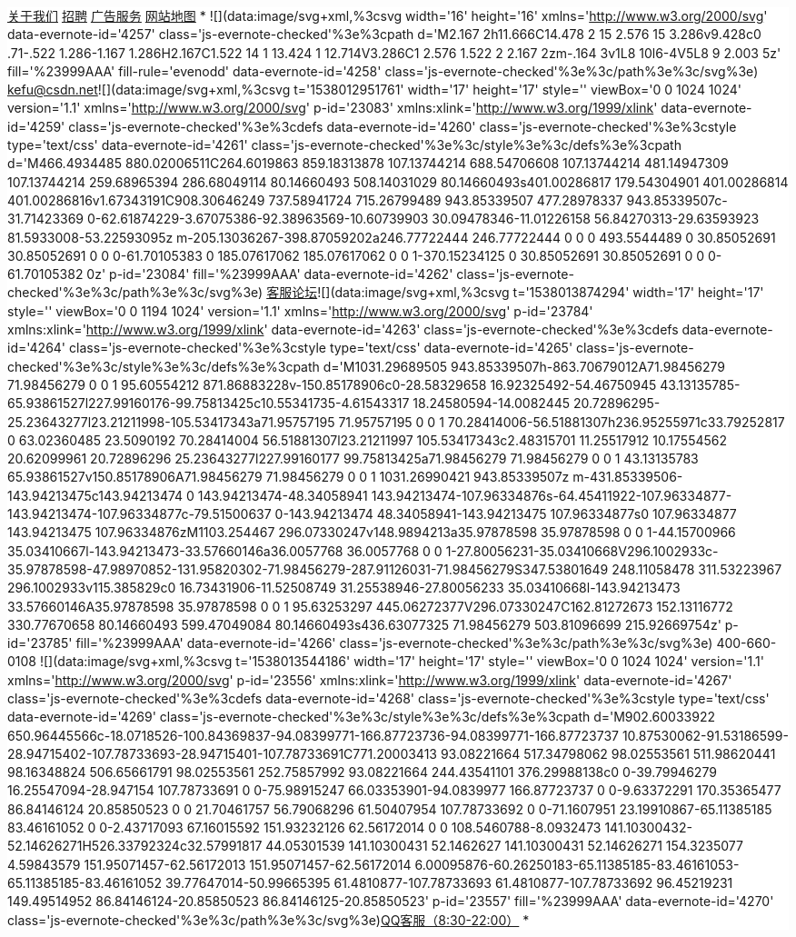  [关于我们](https://www.csdn.net/company/index.html#about)  [招聘](https://www.csdn.net/company/index.html#recruit)  [广告服务](https://www.csdn.net/company/index.html#advertisement)  [网站地图](https://www.csdn.net/gather/A)  *  ![](data:image/svg+xml,%3csvg width='16' height='16' xmlns='http://www.w3.org/2000/svg' data-evernote-id='4257' class='js-evernote-checked'%3e%3cpath d='M2.167 2h11.666C14.478 2 15 2.576 15 3.286v9.428c0 .71-.522 1.286-1.167 1.286H2.167C1.522 14 1 13.424 1 12.714V3.286C1 2.576 1.522 2 2.167 2zm-.164 3v1L8 10l6-4V5L8 9 2.003 5z' fill='%23999AAA' fill-rule='evenodd' data-evernote-id='4258' class='js-evernote-checked'%3e%3c/path%3e%3c/svg%3e)  [kefu@csdn.net](https://blog.csdn.net/zhaoxiang66/article/details/80940762mailto:webmaster@csdn.net)![](data:image/svg+xml,%3csvg t='1538012951761' width='17' height='17' style='' viewBox='0 0 1024 1024' version='1.1' xmlns='http://www.w3.org/2000/svg' p-id='23083' xmlns:xlink='http://www.w3.org/1999/xlink' data-evernote-id='4259' class='js-evernote-checked'%3e%3cdefs data-evernote-id='4260' class='js-evernote-checked'%3e%3cstyle type='text/css' data-evernote-id='4261' class='js-evernote-checked'%3e%3c/style%3e%3c/defs%3e%3cpath d='M466.4934485 880.02006511C264.6019863 859.18313878 107.13744214 688.54706608 107.13744214 481.14947309 107.13744214 259.68965394 286.68049114 80.14660493 508.14031029 80.14660493s401.00286817 179.54304901 401.00286814 401.00286816v1.67343191C908.30646249 737.58941724 715.26799489 943.85339507 477.28978337 943.85339507c-31.71423369 0-62.61874229-3.67075386-92.38963569-10.60739903 30.09478346-11.01226158 56.84270313-29.63593923 81.5933008-53.22593095z m-205.13036267-398.87059202a246.77722444 246.77722444 0 0 0 493.5544489 0 30.85052691 30.85052691 0 0 0-61.70105383 0 185.07617062 185.07617062 0 0 1-370.15234125 0 30.85052691 30.85052691 0 0 0-61.70105382 0z' p-id='23084' fill='%23999AAA' data-evernote-id='4262' class='js-evernote-checked'%3e%3c/path%3e%3c/svg%3e)  [客服论坛](http://bbs.csdn.net/forums/Service)![](data:image/svg+xml,%3csvg t='1538013874294' width='17' height='17' style='' viewBox='0 0 1194 1024' version='1.1' xmlns='http://www.w3.org/2000/svg' p-id='23784' xmlns:xlink='http://www.w3.org/1999/xlink' data-evernote-id='4263' class='js-evernote-checked'%3e%3cdefs data-evernote-id='4264' class='js-evernote-checked'%3e%3cstyle type='text/css' data-evernote-id='4265' class='js-evernote-checked'%3e%3c/style%3e%3c/defs%3e%3cpath d='M1031.29689505 943.85339507h-863.70679012A71.98456279 71.98456279 0 0 1 95.60554212 871.86883228v-150.85178906c0-28.58329658 16.92325492-54.46750945 43.13135785-65.93861527l227.99160176-99.75813425c10.55341735-4.61543317 18.24580594-14.0082445 20.72896295-25.23643277l23.21211998-105.53417343a71.95757195 71.95757195 0 0 1 70.28414006-56.51881307h236.95255971c33.79252817 0 63.02360485 23.5090192 70.28414004 56.51881307l23.21211997 105.53417343c2.48315701 11.25517912 10.17554562 20.62099961 20.72896296 25.23643277l227.99160177 99.75813425a71.98456279 71.98456279 0 0 1 43.13135783 65.93861527v150.85178906A71.98456279 71.98456279 0 0 1 1031.26990421 943.85339507z m-431.85339506-143.94213475c143.94213474 0 143.94213474-48.34058941 143.94213474-107.96334876s-64.45411922-107.96334877-143.94213474-107.96334877c-79.51500637 0-143.94213474 48.34058941-143.94213475 107.96334877s0 107.96334877 143.94213475 107.96334876zM1103.254467 296.07330247v148.9894213a35.97878598 35.97878598 0 0 1-44.15700966 35.03410667l-143.94213473-33.57660146a36.0057768 36.0057768 0 0 1-27.80056231-35.03410668V296.1002933c-35.97878598-47.98970852-131.95820302-71.98456279-287.91126031-71.98456279S347.53801649 248.11058478 311.53223967 296.1002933v115.385829c0 16.73431906-11.52508749 31.25538946-27.80056233 35.03410668l-143.94213473 33.57660146A35.97878598 35.97878598 0 0 1 95.63253297 445.06272377V296.07330247C162.81272673 152.13116772 330.77670658 80.14660493 599.47049084 80.14660493s436.63077325 71.98456279 503.81096699 215.92669754z' p-id='23785' fill='%23999AAA' data-evernote-id='4266' class='js-evernote-checked'%3e%3c/path%3e%3c/svg%3e)  400-660-0108  ![](data:image/svg+xml,%3csvg t='1538013544186' width='17' height='17' style='' viewBox='0 0 1024 1024' version='1.1' xmlns='http://www.w3.org/2000/svg' p-id='23556' xmlns:xlink='http://www.w3.org/1999/xlink' data-evernote-id='4267' class='js-evernote-checked'%3e%3cdefs data-evernote-id='4268' class='js-evernote-checked'%3e%3cstyle type='text/css' data-evernote-id='4269' class='js-evernote-checked'%3e%3c/style%3e%3c/defs%3e%3cpath d='M902.60033922 650.96445566c-18.0718526-100.84369837-94.08399771-166.87723736-94.08399771-166.87723737 10.87530062-91.53186599-28.94715402-107.78733693-28.94715401-107.78733691C771.20003413 93.08221664 517.34798062 98.02553561 511.98620441 98.16348824 506.65661791 98.02553561 252.75857992 93.08221664 244.43541101 376.29988138c0 0-39.79946279 16.25547094-28.947154 107.78733691 0 0-75.98915247 66.03353901-94.0839977 166.87723737 0 0-9.63372291 170.35365477 86.84146124 20.85850523 0 0 21.70461757 56.79068296 61.50407954 107.78733692 0 0-71.1607951 23.19910867-65.11385185 83.46161052 0 0-2.43717093 67.16015592 151.93232126 62.56172014 0 0 108.5460788-8.0932473 141.10300432-52.14626271H526.33792324c32.57991817 44.05301539 141.10300431 52.1462627 141.10300431 52.14626271 154.3235077 4.59843579 151.95071457-62.56172013 151.95071457-62.56172014 6.00095876-60.26250183-65.11385185-83.46161053-65.11385185-83.46161052 39.77647014-50.99665395 61.4810877-107.78733693 61.4810877-107.78733692 96.45219231 149.49514952 86.84146124-20.85850523 86.84146125-20.85850523' p-id='23557' fill='%23999AAA' data-evernote-id='4270' class='js-evernote-checked'%3e%3c/path%3e%3c/svg%3e)[QQ客服（8:30-22:00）](https://url.cn/5epoHIm?_type=wpa&qidian=true)  *
